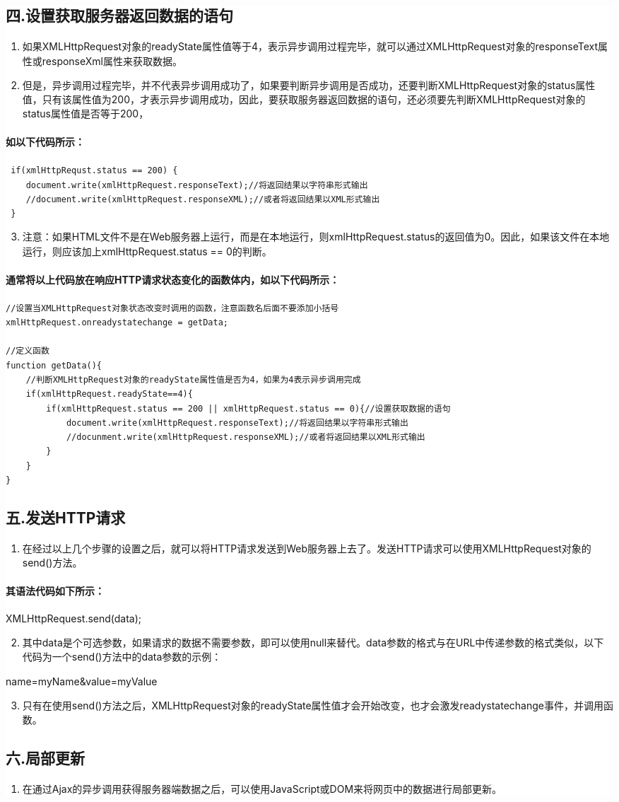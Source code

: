 ## 四.设置获取服务器返回数据的语句

1. 如果XMLHttpRequest对象的readyState属性值等于4，表示异步调用过程完毕，就可以通过XMLHttpRequest对象的responseText属性或responseXml属性来获取数据。

2. 但是，异步调用过程完毕，并不代表异步调用成功了，如果要判断异步调用是否成功，还要判断XMLHttpRequest对象的status属性值，只有该属性值为200，才表示异步调用成功，因此，要获取服务器返回数据的语句，还必须要先判断XMLHttpRequest对象的status属性值是否等于200，
  
#### 如以下代码所示：

     if(xmlHttpRequst.status == 200) {
        document.write(xmlHttpRequest.responseText);//将返回结果以字符串形式输出
        //document.write(xmlHttpRequest.responseXML);//或者将返回结果以XML形式输出
     }

3. 注意：如果HTML文件不是在Web服务器上运行，而是在本地运行，则xmlHttpRequest.status的返回值为0。因此，如果该文件在本地运行，则应该加上xmlHttpRequest.status == 0的判断。

#### 通常将以上代码放在响应HTTP请求状态变化的函数体内，如以下代码所示：       

    //设置当XMLHttpRequest对象状态改变时调用的函数，注意函数名后面不要添加小括号
    xmlHttpRequest.onreadystatechange = getData;
     
    //定义函数
    function getData(){
        //判断XMLHttpRequest对象的readyState属性值是否为4，如果为4表示异步调用完成
        if(xmlHttpRequest.readyState==4){
            if(xmlHttpRequest.status == 200 || xmlHttpRequest.status == 0){//设置获取数据的语句
                document.write(xmlHttpRequest.responseText);//将返回结果以字符串形式输出
                //docunment.write(xmlHttpRequest.responseXML);//或者将返回结果以XML形式输出
            }
        }
    }

## 五.发送HTTP请求

1. 在经过以上几个步骤的设置之后，就可以将HTTP请求发送到Web服务器上去了。发送HTTP请求可以使用XMLHttpRequest对象的send()方法。
 
#### 其语法代码如下所示：

XMLHttpRequest.send(data);

2. 其中data是个可选参数，如果请求的数据不需要参数，即可以使用null来替代。data参数的格式与在URL中传递参数的格式类似，以下代码为一个send()方法中的data参数的示例：

name=myName&value=myValue

3. 只有在使用send()方法之后，XMLHttpRequest对象的readyState属性值才会开始改变，也才会激发readystatechange事件，并调用函数。
## 六.局部更新
1. 在通过Ajax的异步调用获得服务器端数据之后，可以使用JavaScript或DOM来将网页中的数据进行局部更新。
  


